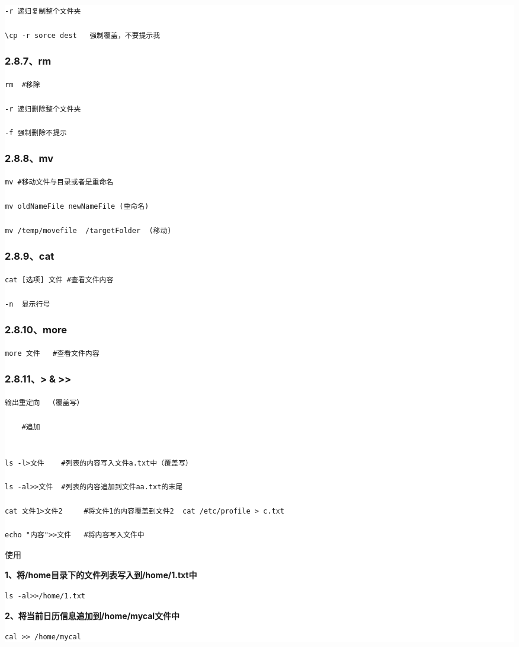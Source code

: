     -r 递归复制整个文件夹
    
    \cp -r sorce dest   强制覆盖，不要提示我

### 2.8.7、rm

    rm  #移除
    
    -r 递归删除整个文件夹
    
    -f 强制删除不提示

### 2.8.8、mv

    mv #移动文件与目录或者是重命名
    
    mv oldNameFile newNameFile (重命名)
    
    mv /temp/movefile  /targetFolder  (移动)

### 2.8.9、cat

    cat [选项] 文件 #查看文件内容
    
    -n  显示行号

### 2.8.10、more

    more 文件   #查看文件内容
### 2.8.11、> & >>

```
输出重定向  （覆盖写）

    #追加
    

ls -l>文件    #列表的内容写入文件a.txt中（覆盖写）

ls -al>>文件	#列表的内容追加到文件aa.txt的末尾

cat 文件1>文件2		#将文件1的内容覆盖到文件2  cat /etc/profile > c.txt

echo "内容">>文件  	#将内容写入文件中 
```

使用

**1、将/home目录下的文件列表写入到/home/1.txt中**

```
ls -al>>/home/1.txt
```

**2、将当前日历信息追加到/home/mycal文件中**

    cal >> /home/mycal
